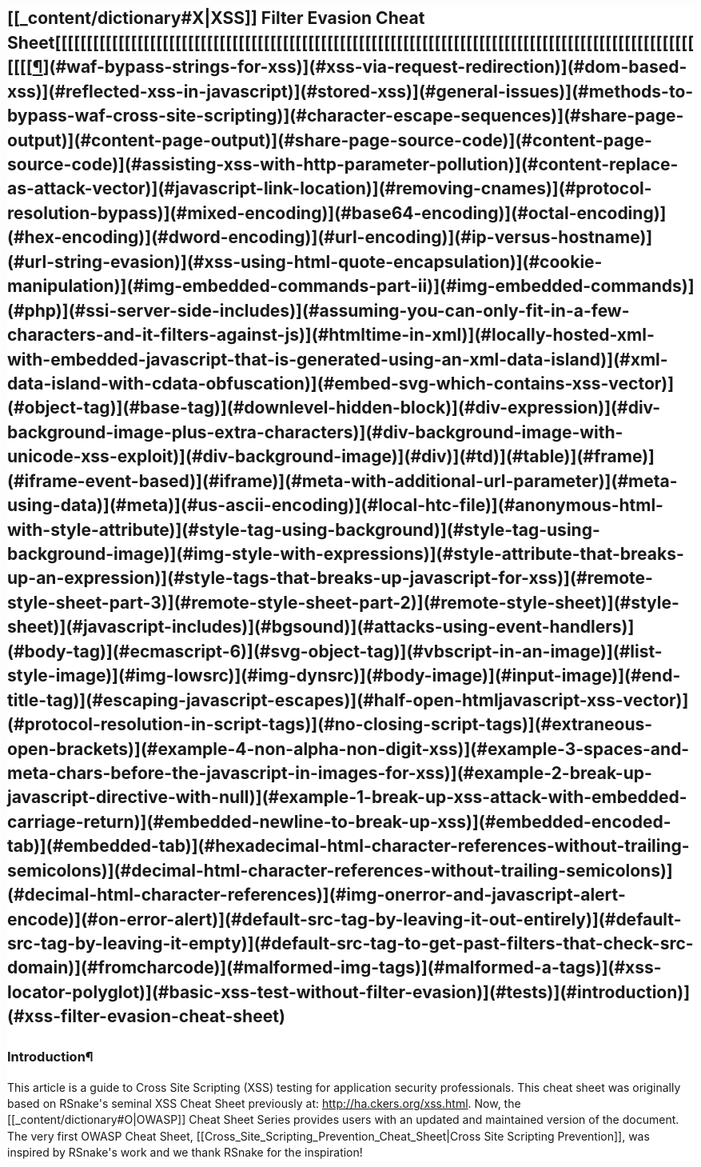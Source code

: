 ## [[_content/dictionary#X|XSS]] Filter Evasion Cheat Sheet[[[[[[[[[[[[[[[[[[[[[[[[[[[[[[[[[[[[[[[[[[[[[[[[[[[[[[[[[[[[[[[[[[[[[[[[[[[[[[[[[[[[[[[[[[[[[[[[[[[[[[[[[[¶](#filter-bypass-alert-obfuscation)](#waf-bypass-strings-for-xss)](#xss-via-request-redirection)](#dom-based-xss)](#reflected-xss-in-javascript)](#stored-xss)](#general-issues)](#methods-to-bypass-waf-cross-site-scripting)](#character-escape-sequences)](#share-page-output)](#content-page-output)](#share-page-source-code)](#content-page-source-code)](#assisting-xss-with-http-parameter-pollution)](#content-replace-as-attack-vector)](#javascript-link-location)](#removing-cnames)](#protocol-resolution-bypass)](#mixed-encoding)](#base64-encoding)](#octal-encoding)](#hex-encoding)](#dword-encoding)](#url-encoding)](#ip-versus-hostname)](#url-string-evasion)](#xss-using-html-quote-encapsulation)](#cookie-manipulation)](#img-embedded-commands-part-ii)](#img-embedded-commands)](#php)](#ssi-server-side-includes)](#assuming-you-can-only-fit-in-a-few-characters-and-it-filters-against-js)](#htmltime-in-xml)](#locally-hosted-xml-with-embedded-javascript-that-is-generated-using-an-xml-data-island)](#xml-data-island-with-cdata-obfuscation)](#embed-svg-which-contains-xss-vector)](#object-tag)](#base-tag)](#downlevel-hidden-block)](#div-expression)](#div-background-image-plus-extra-characters)](#div-background-image-with-unicode-xss-exploit)](#div-background-image)](#div)](#td)](#table)](#frame)](#iframe-event-based)](#iframe)](#meta-with-additional-url-parameter)](#meta-using-data)](#meta)](#us-ascii-encoding)](#local-htc-file)](#anonymous-html-with-style-attribute)](#style-tag-using-background)](#style-tag-using-background-image)](#img-style-with-expressions)](#style-attribute-that-breaks-up-an-expression)](#style-tags-that-breaks-up-javascript-for-xss)](#remote-style-sheet-part-3)](#remote-style-sheet-part-2)](#remote-style-sheet)](#style-sheet)](#javascript-includes)](#bgsound)](#attacks-using-event-handlers)](#body-tag)](#ecmascript-6)](#svg-object-tag)](#vbscript-in-an-image)](#list-style-image)](#img-lowsrc)](#img-dynsrc)](#body-image)](#input-image)](#end-title-tag)](#escaping-javascript-escapes)](#half-open-htmljavascript-xss-vector)](#protocol-resolution-in-script-tags)](#no-closing-script-tags)](#extraneous-open-brackets)](#example-4-non-alpha-non-digit-xss)](#example-3-spaces-and-meta-chars-before-the-javascript-in-images-for-xss)](#example-2-break-up-javascript-directive-with-null)](#example-1-break-up-xss-attack-with-embedded-carriage-return)](#embedded-newline-to-break-up-xss)](#embedded-encoded-tab)](#embedded-tab)](#hexadecimal-html-character-references-without-trailing-semicolons)](#decimal-html-character-references-without-trailing-semicolons)](#decimal-html-character-references)](#img-onerror-and-javascript-alert-encode)](#on-error-alert)](#default-src-tag-by-leaving-it-out-entirely)](#default-src-tag-by-leaving-it-empty)](#default-src-tag-to-get-past-filters-that-check-src-domain)](#fromcharcode)](#malformed-img-tags)](#malformed-a-tags)](#xss-locator-polyglot)](#basic-xss-test-without-filter-evasion)](#tests)](#introduction)](#xss-filter-evasion-cheat-sheet)
### Introduction¶
This article is a guide to Cross Site Scripting (XSS) testing for application security professionals. This cheat sheet was originally based on RSnake's seminal XSS Cheat Sheet previously at: http://ha.ckers.org/xss.html. Now, the [[_content/dictionary#O|OWASP]] Cheat Sheet Series provides users with an updated and maintained version of the document. The very first OWASP Cheat Sheet, [[Cross_Site_Scripting_Prevention_Cheat_Sheet|Cross Site Scripting Prevention]], was inspired by RSnake's work and we thank RSnake for the inspiration!